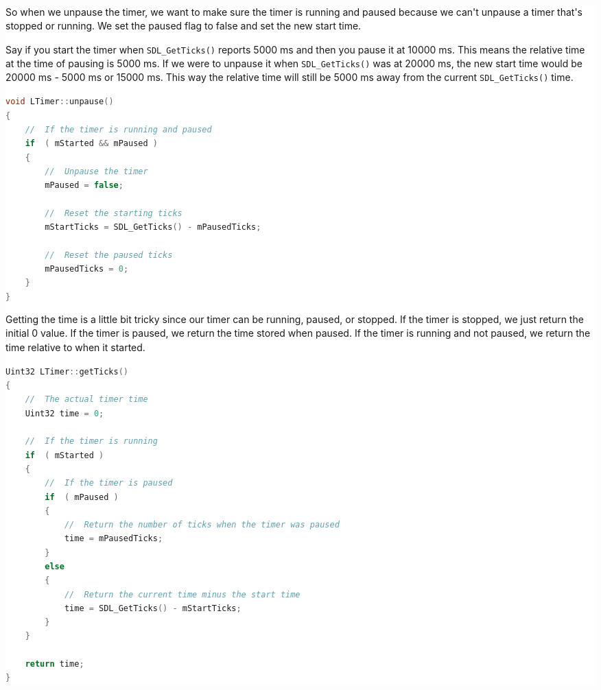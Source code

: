 ``` C++
```

So when we unpause the timer, we want to make sure the timer is running and paused because we can't unpause a timer that's stopped or running. We set the paused flag to false and set the new start time.

Say if you start the timer when `SDL_GetTicks()` reports 5000 ms and then you pause it at 10000 ms. This means the relative time at the time of pausing is 5000 ms. If we were to unpause it when `SDL_GetTicks()` was at 20000 ms, the new start time would be 20000 ms - 5000 ms or 15000 ms. This way the relative time will still be 5000 ms away from the current `SDL_GetTicks()` time.

```C++
void LTimer::unpause()
{
    //  If the timer is running and paused
    if  ( mStarted && mPaused )
    {
        //  Unpause the timer
        mPaused = false;

        //  Reset the starting ticks
        mStartTicks = SDL_GetTicks() - mPausedTicks;

        //  Reset the paused ticks
        mPausedTicks = 0;
    }
}
```

Getting the time is a little bit tricky since our timer can be running, paused, or stopped. If the timer is stopped, we just return the initial 0 value. If the timer is paused, we return the time stored when paused. If the timer is running and not paused, we return the time relative to when it started.

```C++
Uint32 LTimer::getTicks()
{
    //  The actual timer time
    Uint32 time = 0;

    //  If the timer is running
    if  ( mStarted )
    {
        //  If the timer is paused
        if  ( mPaused )
        {
            //  Return the number of ticks when the timer was paused
            time = mPausedTicks;
        }
        else
        {
            //  Return the current time minus the start time
            time = SDL_GetTicks() - mStartTicks;
        }
    }

    return time;
}
```
